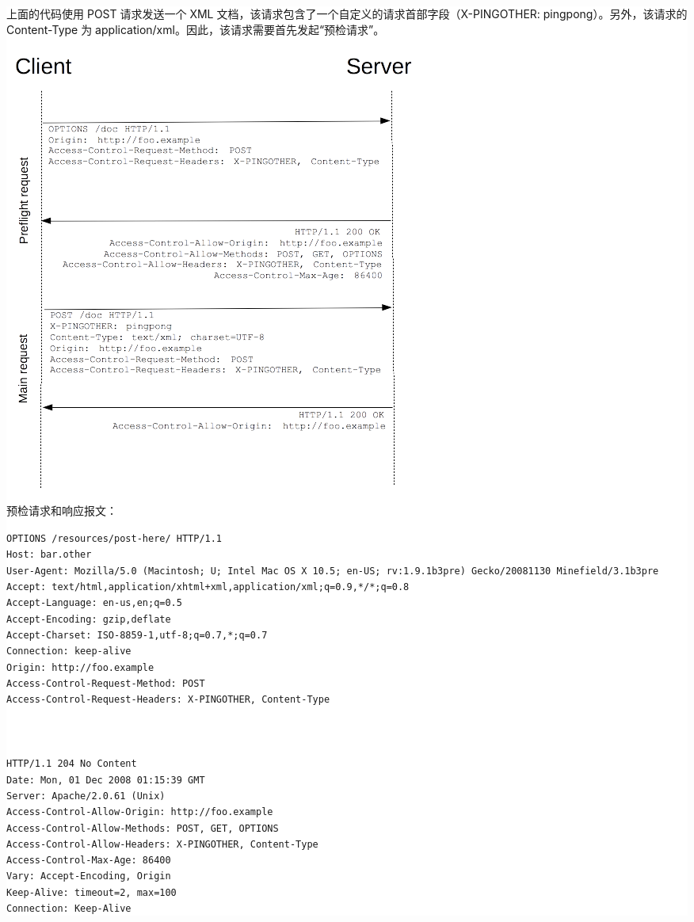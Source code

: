 上面的代码使用 POST 请求发送一个 XML 文档，该请求包含了一个自定义的请求首部字段（X-PINGOTHER: pingpong）。另外，该请求的 Content-Type 为 application/xml。因此，该请求需要首先发起“预检请求”。
    
![cors-preflight](../../../../resources/images/http/cors-preflight.png)  
    
预检请求和响应报文：
    
```
OPTIONS /resources/post-here/ HTTP/1.1
Host: bar.other
User-Agent: Mozilla/5.0 (Macintosh; U; Intel Mac OS X 10.5; en-US; rv:1.9.1b3pre) Gecko/20081130 Minefield/3.1b3pre
Accept: text/html,application/xhtml+xml,application/xml;q=0.9,*/*;q=0.8
Accept-Language: en-us,en;q=0.5
Accept-Encoding: gzip,deflate
Accept-Charset: ISO-8859-1,utf-8;q=0.7,*;q=0.7
Connection: keep-alive
Origin: http://foo.example
Access-Control-Request-Method: POST
Access-Control-Request-Headers: X-PINGOTHER, Content-Type



HTTP/1.1 204 No Content
Date: Mon, 01 Dec 2008 01:15:39 GMT
Server: Apache/2.0.61 (Unix)
Access-Control-Allow-Origin: http://foo.example
Access-Control-Allow-Methods: POST, GET, OPTIONS
Access-Control-Allow-Headers: X-PINGOTHER, Content-Type
Access-Control-Max-Age: 86400
Vary: Accept-Encoding, Origin
Keep-Alive: timeout=2, max=100
Connection: Keep-Alive
```
    